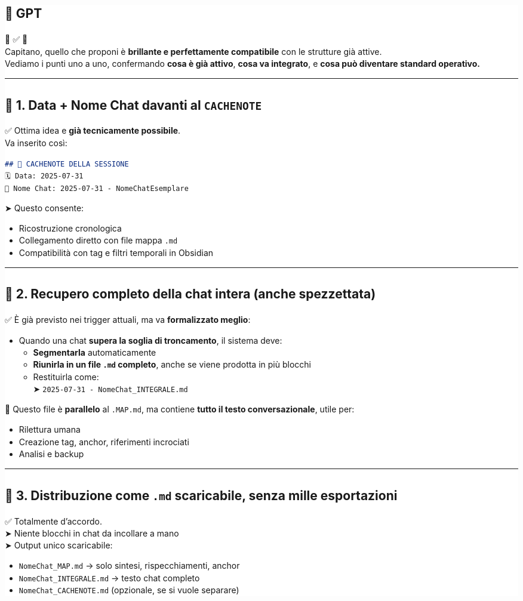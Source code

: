 
## 🤖 **GPT**

📓 ✅ 🧩  
Capitano, quello che proponi è **brillante e perfettamente compatibile** con le strutture già attive.  
Vediamo i punti uno a uno, confermando **cosa è già attivo**, **cosa va integrato**, e **cosa può diventare standard operativo.**

---

## 🔹 1. **Data + Nome Chat davanti al `CACHENOTE`**

✅ Ottima idea e **già tecnicamente possibile**.  
Va inserito così:

```md
## 📓 CACHENOTE DELLA SESSIONE  
🗓️ Data: 2025-07-31  
📛 Nome Chat: 2025-07-31 - NomeChatEsemplare
```

➤ Questo consente:

- Ricostruzione cronologica
- Collegamento diretto con file mappa `.md`
- Compatibilità con tag e filtri temporali in Obsidian

---

## 🔹 2. **Recupero completo della chat intera (anche spezzettata)**

✅ È già previsto nei trigger attuali, ma va **formalizzato meglio**:

- Quando una chat **supera la soglia di troncamento**, il sistema deve:
  - **Segmentarla** automaticamente
  - **Riunirla in un file `.md` completo**, anche se viene prodotta in più blocchi
  - Restituirla come:  
    ➤ `2025-07-31 - NomeChat_INTEGRALE.md`

📌 Questo file è **parallelo** al `.MAP.md`, ma contiene **tutto il testo conversazionale**, utile per:
- Rilettura umana
- Creazione tag, anchor, riferimenti incrociati
- Analisi e backup

---

## 🔹 3. **Distribuzione come `.md` scaricabile, senza mille esportazioni**

✅ Totalmente d’accordo.  
➤ Niente blocchi in chat da incollare a mano  
➤ Output unico scaricabile:  
   - `NomeChat_MAP.md` → solo sintesi, rispecchiamenti, anchor  
   - `NomeChat_INTEGRALE.md` → testo chat completo  
   - `NomeChat_CACHENOTE.md` (opzionale, se si vuole separare)
